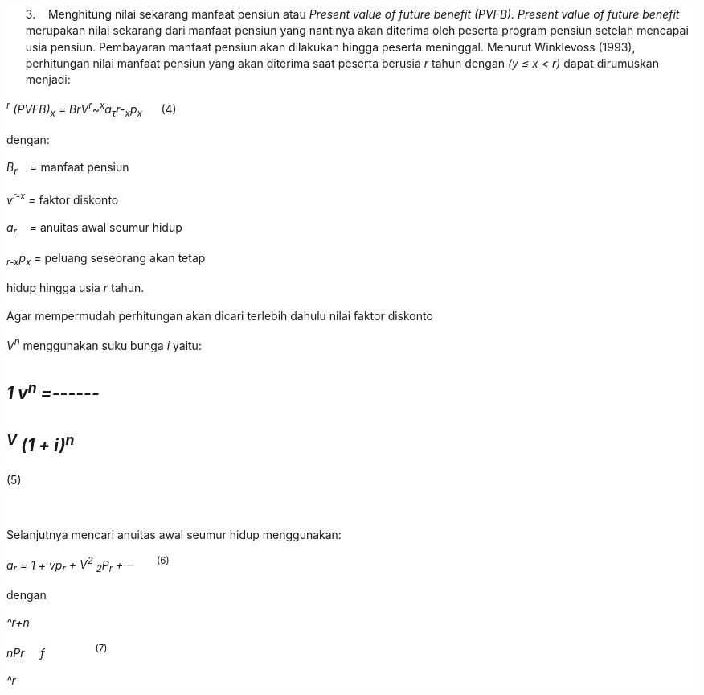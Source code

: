 <ul style="list-style:none;"><li>
<p><span class="font10">3. &nbsp;&nbsp;&nbsp;Menghitung nilai sekarang manfaat pensiun atau </span><span class="font10" style="font-style:italic;">Present value of future benefit (PVFB). Present value of future benefit</span><span class="font10"> merupakan nilai sekarang dari manfaat pensiun yang nantinya akan diterima oleh peserta program pensiun setelah mencapai usia pensiun. Pembayaran manfaat pensiun akan dilakukan hingga peserta meninggal. Menurut Winklevoss (1993), perhitungan nilai manfaat pensiun yang akan diterima saat peserta berusia </span><span class="font10" style="font-style:italic;">r</span><span class="font10"> tahun dengan </span><span class="font10" style="font-style:italic;">(y ≤ x &lt;&nbsp;r)</span><span class="font10"> dapat dirumuskan menjadi:</span></p></li></ul>
<p><span class="font10" style="font-style:italic;"><sup>r</sup> (PVFB)</span><span class="font7" style="font-style:italic;"><sub>x</sub></span><span class="font10"> = </span><span class="font10" style="font-style:italic;">B</span><span class="font8" style="font-style:italic;">r</span><span class="font10" style="font-style:italic;">V<sup>r</sup></span><span class="font8" style="font-style:italic;">~</span><span class="font10" style="font-style:italic;"><sup>x</sup>a</span><span class="font7" style="font-style:italic;"><sub>τ</sub></span><span class="font8" style="font-style:italic;">r-</span><span class="font7" style="font-style:italic;"><sub>x</sub></span><span class="font10" style="font-style:italic;">p</span><span class="font7" style="font-style:italic;"><sub>x</sub></span><span class="font10"> &nbsp;&nbsp;&nbsp;&nbsp;&nbsp;(4)</span></p>
<p><span class="font10">dengan:</span></p>
<p><span class="font10" style="font-style:italic;">B</span><span class="font7" style="font-style:italic;"><sub>r</sub> &nbsp;&nbsp;&nbsp;</span><span class="font10" style="font-style:italic;">=</span><span class="font10"> manfaat pensiun</span></p>
<p><span class="font10" style="font-style:italic;">v<sup>r-x</sup> =</span><span class="font10"> faktor diskonto</span></p>
<p><span class="font10" style="font-style:italic;">a</span><span class="font7" style="font-style:italic;"><sub>r</sub> &nbsp;&nbsp;&nbsp;</span><span class="font10" style="font-style:italic;">=</span><span class="font10"> anuitas awal seumur hidup</span></p>
<p><span class="font7" style="font-style:italic;"><sub>r-x</sub></span><span class="font10" style="font-style:italic;">p</span><span class="font7" style="font-style:italic;"><sub>x</sub> </span><span class="font10" style="font-style:italic;">=</span><span class="font10"> peluang seseorang akan tetap</span></p>
<p><span class="font10">hidup hingga usia </span><span class="font10" style="font-style:italic;">r</span><span class="font10"> tahun.</span></p>
<p><span class="font10">Agar mempermudah perhitungan akan dicari terlebih dahulu nilai faktor diskonto</span></p>
<p><span class="font10" style="font-style:italic;">V<sup>n</sup></span><span class="font10"> menggunakan suku bunga </span><span class="font10" style="font-style:italic;">i</span><span class="font10"> yaitu:</span></p><a name="caption2"></a>
<h2><a name="bookmark4"></a><span class="font11" style="font-style:italic;"><a name="bookmark5"></a>1 v<sup>n</sup> =------</span></h2>
<h2><a name="bookmark6"></a><span class="font11" style="font-style:italic;"><sup><a name="bookmark7"></a>V</sup> (1 + i)<sup>n</sup></span></h2>
<div>
<p><span class="font10">(5)</span></p>
</div><br clear="all">
<p><span class="font10">Selanjutnya mencari anuitas awal seumur hidup menggunakan:</span></p>
<p><span class="font10" style="font-style:italic;">a</span><span class="font7" style="font-style:italic;"><sub>r</sub> </span><span class="font10" style="font-style:italic;">= 1 + vp</span><span class="font7" style="font-style:italic;"><sub>r</sub> </span><span class="font10" style="font-style:italic;">+ V<sup>2</sup> </span><span class="font7" style="font-style:italic;"><sub>2</sub></span><span class="font10" style="font-style:italic;">P</span><span class="font7" style="font-style:italic;"><sub>r</sub> +— &nbsp;&nbsp;&nbsp;&nbsp;&nbsp;&nbsp;</span><span class="font14"><sup>(6)</sup></span></p>
<p><span class="font10">dengan</span></p>
<p><span class="font11" style="font-style:italic;">^</span><span class="font3" style="font-style:italic;">r+n</span></p>
<p><span class="font3" style="font-style:italic;">n</span><span class="font11" style="font-style:italic;">P</span><span class="font3" style="font-style:italic;">r &nbsp;&nbsp;&nbsp;&nbsp;f</span><span class="font14"> &nbsp;&nbsp;&nbsp;&nbsp;&nbsp;&nbsp;&nbsp;&nbsp;&nbsp;&nbsp;&nbsp;&nbsp;&nbsp;&nbsp;&nbsp;<sup>(7)</sup></span></p>
<p><span class="font11" style="font-style:italic;">^</span><span class="font3" style="font-style:italic;">r</span></p>
<ul style="list-style:none;"><li>